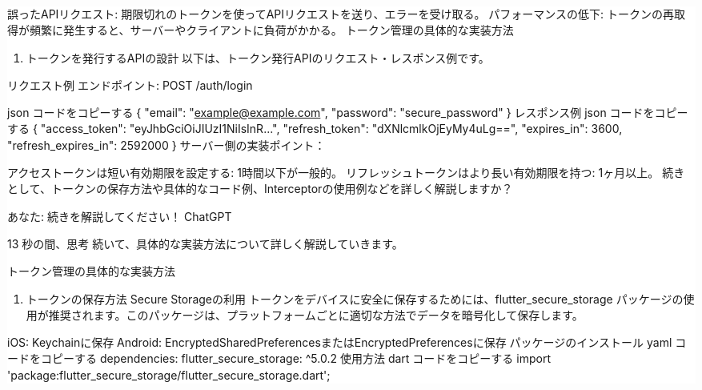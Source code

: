 誤ったAPIリクエスト: 期限切れのトークンを使ってAPIリクエストを送り、エラーを受け取る。
パフォーマンスの低下: トークンの再取得が頻繁に発生すると、サーバーやクライアントに負荷がかかる。
トークン管理の具体的な実装方法
1. トークンを発行するAPIの設計
以下は、トークン発行APIのリクエスト・レスポンス例です。

リクエスト例
エンドポイント: POST /auth/login

json
コードをコピーする
{
  "email": "example@example.com",
  "password": "secure_password"
}
レスポンス例
json
コードをコピーする
{
  "access_token": "eyJhbGciOiJIUzI1NiIsInR...",
  "refresh_token": "dXNlcmlkOjEyMy4uLg==",
  "expires_in": 3600,
  "refresh_expires_in": 2592000
}
サーバー側の実装ポイント：

アクセストークンは短い有効期限を設定する: 1時間以下が一般的。
リフレッシュトークンはより長い有効期限を持つ: 1ヶ月以上。
続きとして、トークンの保存方法や具体的なコード例、Interceptorの使用例などを詳しく解説しますか？






あなた:
続きを解説してください！
ChatGPT

13 秒の間、思考
続いて、具体的な実装方法について詳しく解説していきます。

トークン管理の具体的な実装方法
1. トークンの保存方法
Secure Storageの利用
トークンをデバイスに安全に保存するためには、flutter_secure_storage パッケージの使用が推奨されます。このパッケージは、プラットフォームごとに適切な方法でデータを暗号化して保存します。

iOS: Keychainに保存
Android: EncryptedSharedPreferencesまたはEncryptedPreferencesに保存
パッケージのインストール
yaml
コードをコピーする
dependencies:
  flutter_secure_storage: ^5.0.2
使用方法
dart
コードをコピーする
import 'package:flutter_secure_storage/flutter_secure_storage.dart';
